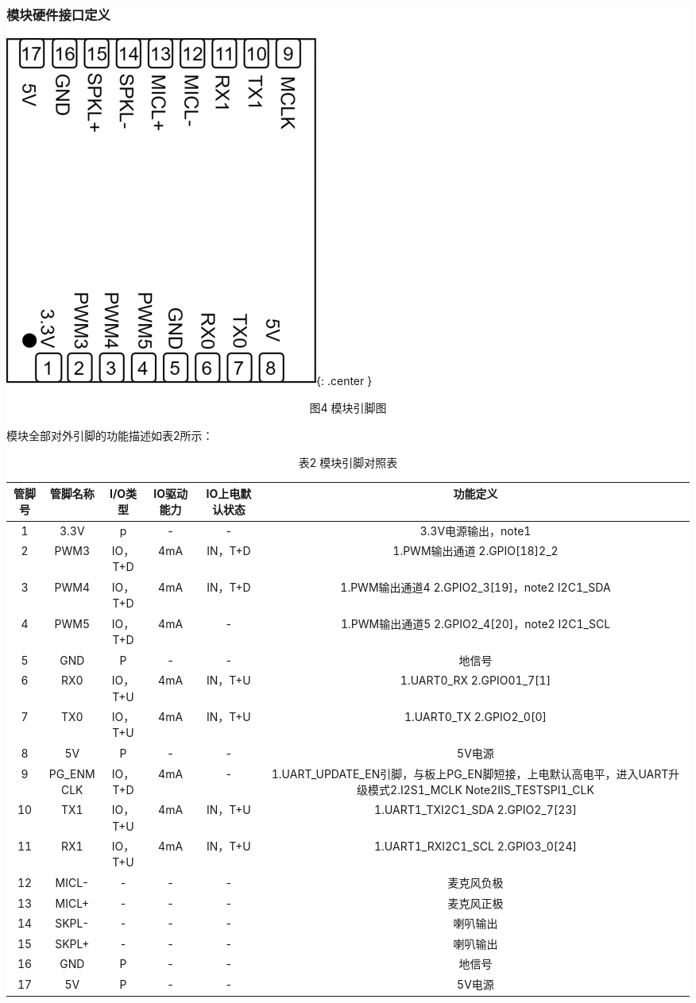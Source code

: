 ### 模块硬件接口定义

![模块引脚图](img/CI-C22GS02S模块数据手册-3.png){: .center }

<div align=center>图4  模块引脚图</div>

模块全部对外引脚的功能描述如表2所示：

<div align=center>表2 模块引脚对照表</div>

<center>

管脚号|	管脚名称|	I/O类型|IO驱动能力|	IO上电默认状态	|  功能定义
:--: | :--: | :--: | :--: | :--: | :--:
1 | 3.3V | p | - | - | 3.3V电源输出，note1 
2 | PWM3 | IO，T+D | 4mA | IN，T+D | 1.PWM输出通道 2.GPIO[18]2_2
3 | PWM4 | IO，T+D | 4mA | IN，T+D | 1.PWM输出通道4 2.GPIO2_3[19]，note2 I2C1_SDA
4 |	PWM5 | IO，T+D | 4mA |- | 1.PWM输出通道5 2.GPIO2_4[20]，note2 I2C1_SCL
5 |	GND	| P | - | - | 地信号
6 |	RX0	| IO，T+U | 4mA | IN，T+U	| 1.UART0_RX 2.GPIO01_7[1]
7 |	TX0	| IO，T+U | 4mA | IN，T+U	| 1.UART0_TX 2.GPIO2_0[0]
8 |	5V | P | - | - | 5V电源 |
9 |	PG_ENMCLK| IO，T+D | 4mA | - | 1.UART_UPDATE_EN引脚，与板上PG_EN脚短接，上电默认高电平，进入UART升级模式2.I2S1_MCLK Note2IIS_TESTSPI1_CLK
10|	TX1|IO，T+U	| 4mA | IN，T+U | 1.UART1_TXI2C1_SDA 2.GPIO2_7[23]
11|	RX1|IO，T+U	| 4mA | IN，T+U | 1.UART1_RXI2C1_SCL 2.GPIO3_0[24]
12|	MICL-| - | - | - |麦克风负极
13|	MICL+| - | - | - |麦克风正极
14|	SKPL-| - | - | - |喇叭输出
15|	SKPL+| - | - | - |喇叭输出
16|	GND	 | P | - | - |地信号
17|	5V	 | P | - | - |5V电源
